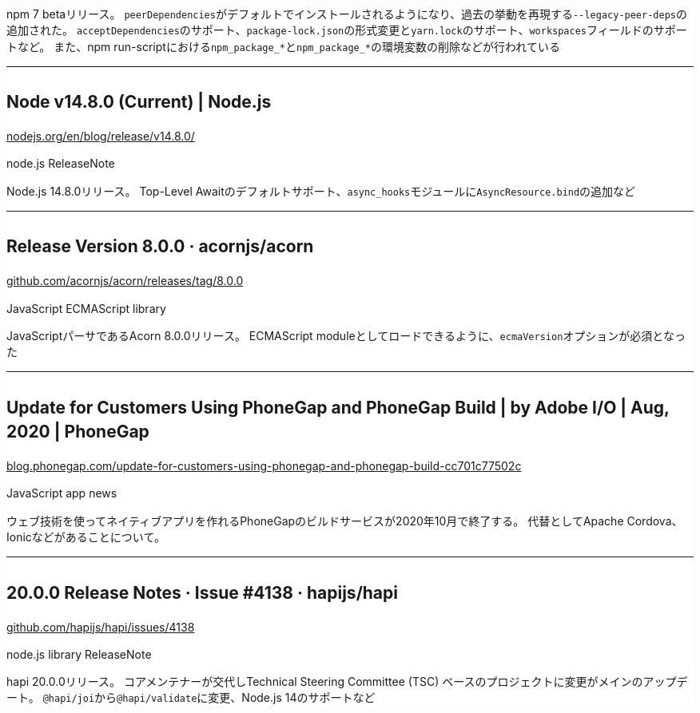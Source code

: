 npm 7 betaリリース。
`peerDependencies`がデフォルトでインストールされるようになり、過去の挙動を再現する`--legacy-peer-deps`の追加された。
`acceptDependencies`のサポート、`package-lock.json`の形式変更と`yarn.lock`のサポート、`workspaces`フィールドのサポートなど。
また、npm run-scriptにおける`npm_package_*`と`npm_package_*`の環境変数の削除などが行われている


----

## Node v14.8.0 (Current) | Node.js
[nodejs.org/en/blog/release/v14.8.0/](https://nodejs.org/en/blog/release/v14.8.0/ "Node v14.8.0 (Current) | Node.js")
<p class="jser-tags jser-tag-icon"><span class="jser-tag">node.js</span> <span class="jser-tag">ReleaseNote</span></p>

Node.js 14.8.0リリース。
Top-Level Awaitのデフォルトサポート、`async_hooks`モジュールに`AsyncResource.bind`の追加など


----

## Release Version 8.0.0 · acornjs/acorn
[github.com/acornjs/acorn/releases/tag/8.0.0](https://github.com/acornjs/acorn/releases/tag/8.0.0 "Release Version 8.0.0 · acornjs/acorn")
<p class="jser-tags jser-tag-icon"><span class="jser-tag">JavaScript</span> <span class="jser-tag">ECMAScript</span> <span class="jser-tag">library</span></p>

JavaScriptパーサであるAcorn 8.0.0リリース。
ECMAScript moduleとしてロードできるように、`ecmaVersion`オプションが必須となった


----

## Update for Customers Using PhoneGap and PhoneGap Build | by Adobe I/O | Aug, 2020 | PhoneGap
[blog.phonegap.com/update-for-customers-using-phonegap-and-phonegap-build-cc701c77502c](https://blog.phonegap.com/update-for-customers-using-phonegap-and-phonegap-build-cc701c77502c "Update for Customers Using PhoneGap and PhoneGap Build | by Adobe I/O | Aug, 2020 | PhoneGap")
<p class="jser-tags jser-tag-icon"><span class="jser-tag">JavaScript</span> <span class="jser-tag">app</span> <span class="jser-tag">news</span></p>

ウェブ技術を使ってネイティブアプリを作れるPhoneGapのビルドサービスが2020年10月で終了する。
代替としてApache Cordova、Ionicなどがあることについて。


----

## 20.0.0 Release Notes · Issue #4138 · hapijs/hapi
[github.com/hapijs/hapi/issues/4138](https://github.com/hapijs/hapi/issues/4138 "20.0.0 Release Notes · Issue #4138 · hapijs/hapi")
<p class="jser-tags jser-tag-icon"><span class="jser-tag">node.js</span> <span class="jser-tag">library</span> <span class="jser-tag">ReleaseNote</span></p>

hapi 20.0.0リリース。
コアメンテナーが交代しTechnical Steering Committee (TSC) ベースのプロジェクトに変更がメインのアップデート。
`@hapi/joi`から`@hapi/validate`に変更、Node.js 14のサポートなど
